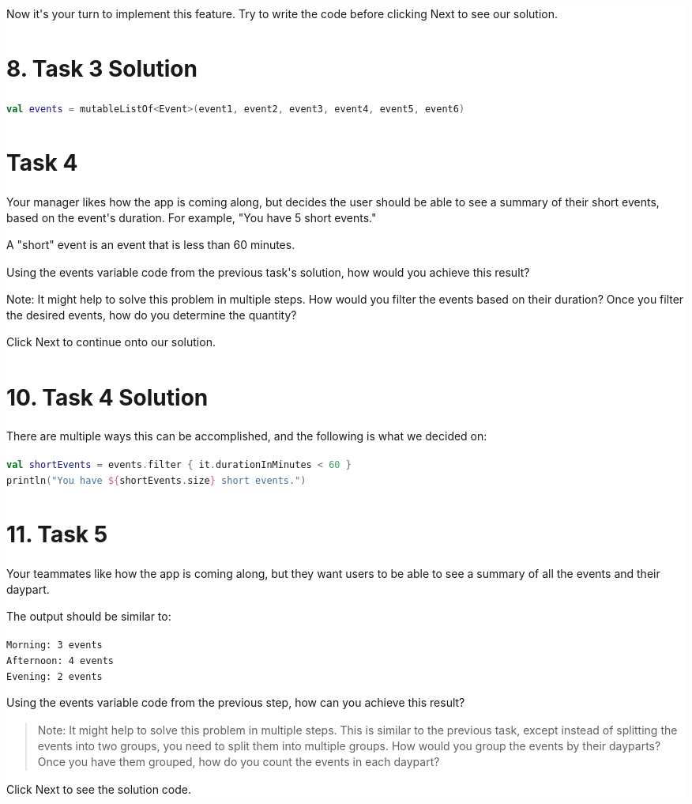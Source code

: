 Now it's your turn to implement this feature. Try to write the code before clicking Next to see our solution.

# 8. Task 3 Solution

```kt
val events = mutableListOf<Event>(event1, event2, event3, event4, event5, event6)
```

# Task 4
Your manager likes how the app is coming along, but decides the user should be able to see a summary of their short events, based on the event's duration. For example, "You have 5 short events."

A "short" event is an event that is less than 60 minutes.

Using the events variable code from the previous task's solution, how would you achieve this result?

Note: It might help to solve this problem in multiple steps. How would you filter the events based on their duration? Once you filter the desired events, how do you determine the quantity?

Click Next to continue onto our solution.


# 10. Task 4 Solution
There are multiple ways this can be accomplished, and the following is what we decided on:

```kt
val shortEvents = events.filter { it.durationInMinutes < 60 }
println("You have ${shortEvents.size} short events.")
```


# 11. Task 5
Your teammates like how the app is coming along, but they want users to be able to see a summary of all the events and their daypart.

The output should be similar to:

```
Morning: 3 events
Afternoon: 4 events
Evening: 2 events
```

Using the events variable code from the previous step, how can you achieve this result?

> Note: It might help to solve this problem in multiple steps. This is similar to the previous task, except instead of splitting the events into two groups, you need to split them into multiple groups. How would you group the events by their dayparts? Once you have them grouped, how do you count the events in each daypart?

Click Next to see the solution code.
